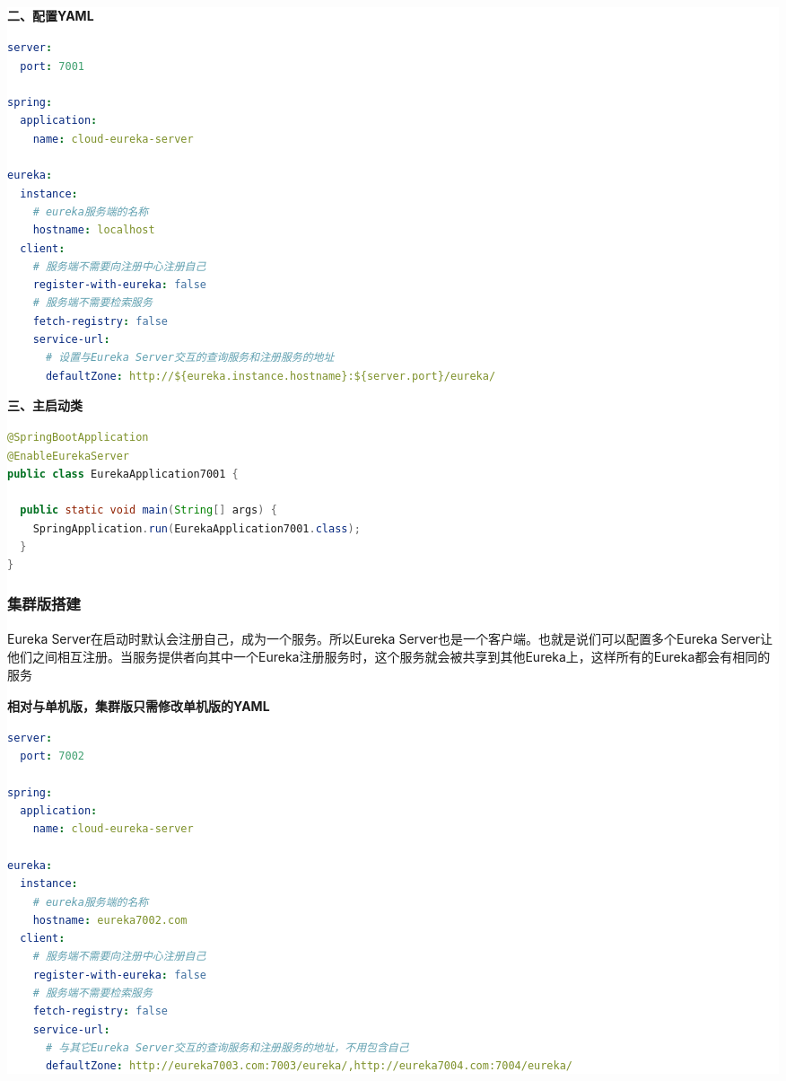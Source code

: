 **二、配置YAML**

```yaml
server:
  port: 7001

spring:
  application:
    name: cloud-eureka-server

eureka:
  instance:
    # eureka服务端的名称
    hostname: localhost
  client:
    # 服务端不需要向注册中心注册自己
    register-with-eureka: false
    # 服务端不需要检索服务
    fetch-registry: false
    service-url:
      # 设置与Eureka Server交互的查询服务和注册服务的地址
      defaultZone: http://${eureka.instance.hostname}:${server.port}/eureka/
```

**三、主启动类**

```java
@SpringBootApplication
@EnableEurekaServer
public class EurekaApplication7001 {

  public static void main(String[] args) {
    SpringApplication.run(EurekaApplication7001.class);
  }
}
```

### 集群版搭建

Eureka Server在启动时默认会注册自己，成为一个服务。所以Eureka Server也是一个客户端。也就是说们可以配置多个Eureka Server让他们之间相互注册。当服务提供者向其中一个Eureka注册服务时，这个服务就会被共享到其他Eureka上，这样所有的Eureka都会有相同的服务

**相对与单机版，集群版只需修改单机版的YAML**

```yaml
server:
  port: 7002

spring:
  application:
    name: cloud-eureka-server

eureka:
  instance:
    # eureka服务端的名称
    hostname: eureka7002.com
  client:
    # 服务端不需要向注册中心注册自己
    register-with-eureka: false
    # 服务端不需要检索服务
    fetch-registry: false
    service-url:
      # 与其它Eureka Server交互的查询服务和注册服务的地址，不用包含自己
      defaultZone: http://eureka7003.com:7003/eureka/,http://eureka7004.com:7004/eureka/
```
